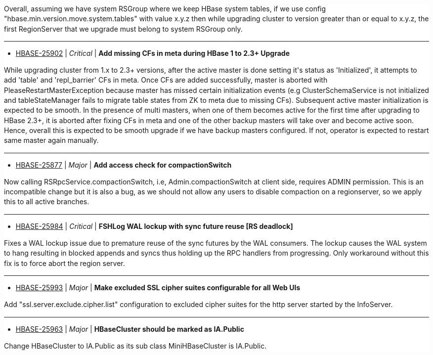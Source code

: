 Overall, assuming we have system RSGroup where we keep HBase system tables, if we use
config "hbase.min.version.move.system.tables" with value x.y.z then while upgrading cluster to
version greater than or equal to x.y.z, the first RegionServer that we upgrade must
belong to system RSGroup only.


---

* [HBASE-25902](https://issues.apache.org/jira/browse/HBASE-25902) | *Critical* | **Add missing CFs in meta during HBase 1 to 2.3+ Upgrade**

While upgrading cluster from 1.x to 2.3+ versions, after the active master is done setting it's status as 'Initialized', it attempts to add 'table' and 'repl\_barrier' CFs in meta. Once CFs are added successfully, master is aborted with PleaseRestartMasterException because master has missed certain initialization events (e.g ClusterSchemaService is not initialized and tableStateManager fails to migrate table states from ZK to meta due to missing CFs). Subsequent active master initialization is expected to be smooth. 
In the presence of multi masters, when one of them becomes active for the first time after upgrading to HBase 2.3+, it is aborted after fixing CFs in meta and one of the other backup masters will take over and become active soon. Hence, overall this is expected to be smooth upgrade if we have backup masters configured. If not, operator is expected to restart same master again manually.


---

* [HBASE-25877](https://issues.apache.org/jira/browse/HBASE-25877) | *Major* | **Add access  check for compactionSwitch**

Now calling RSRpcService.compactionSwitch, i.e, Admin.compactionSwitch at client side, requires ADMIN permission.
This is an incompatible change but it is also a bug, as we should not allow any users to disable compaction on a regionserver, so we apply this to all active branches.


---

* [HBASE-25984](https://issues.apache.org/jira/browse/HBASE-25984) | *Critical* | **FSHLog WAL lockup with sync future reuse [RS deadlock]**

Fixes a WAL lockup issue due to premature reuse of the sync futures by the WAL consumers. The lockup causes the WAL system to hang resulting in blocked appends and syncs thus holding up the RPC handlers from progressing. Only workaround without this fix is to force abort the region server.


---

* [HBASE-25993](https://issues.apache.org/jira/browse/HBASE-25993) | *Major* | **Make excluded SSL cipher suites configurable for all Web UIs**

Add "ssl.server.exclude.cipher.list" configuration to excluded cipher suites for the http server started by the InfoServer.


---

* [HBASE-25963](https://issues.apache.org/jira/browse/HBASE-25963) | *Major* | **HBaseCluster should be marked as IA.Public**

Change HBaseCluster to IA.Public as its sub class MiniHBaseCluster is IA.Public.
